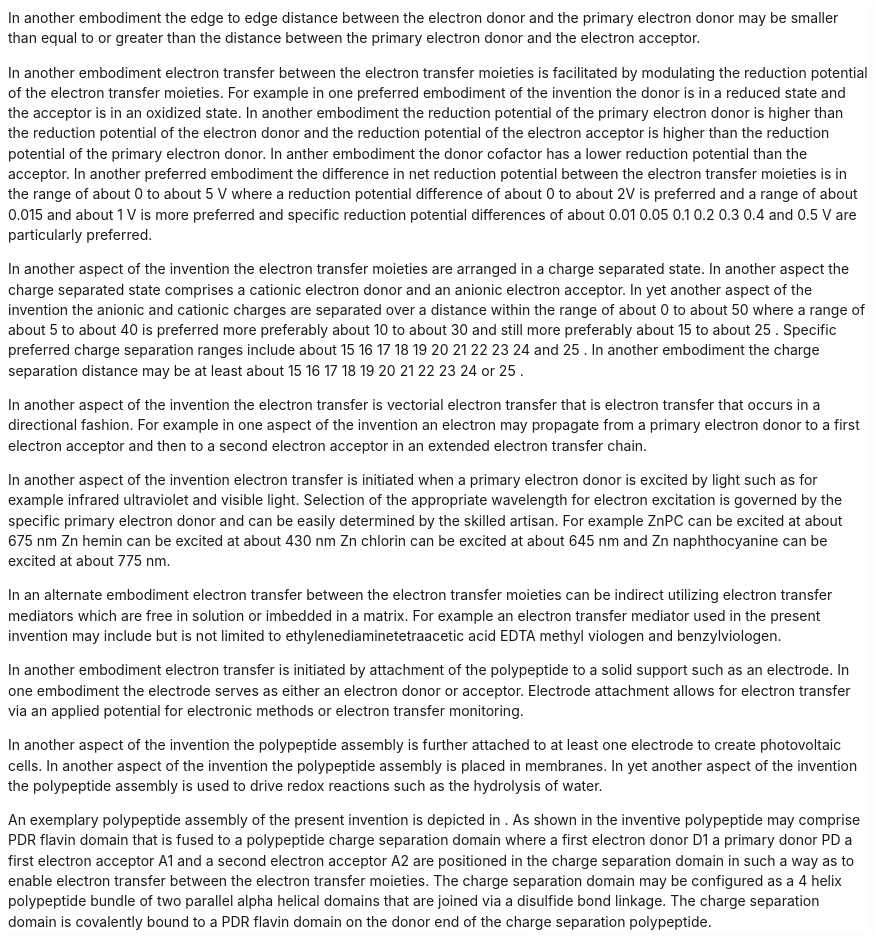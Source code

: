 In another embodiment the edge to edge distance between the electron donor and the primary electron donor may be smaller than equal to or greater than the distance between the primary electron donor and the electron acceptor.

In another embodiment electron transfer between the electron transfer moieties is facilitated by modulating the reduction potential of the electron transfer moieties. For example in one preferred embodiment of the invention the donor is in a reduced state and the acceptor is in an oxidized state. In another embodiment the reduction potential of the primary electron donor is higher than the reduction potential of the electron donor and the reduction potential of the electron acceptor is higher than the reduction potential of the primary electron donor. In anther embodiment the donor cofactor has a lower reduction potential than the acceptor. In another preferred embodiment the difference in net reduction potential between the electron transfer moieties is in the range of about 0 to about 5 V where a reduction potential difference of about 0 to about 2V is preferred and a range of about 0.015 and about 1 V is more preferred and specific reduction potential differences of about 0.01 0.05 0.1 0.2 0.3 0.4 and 0.5 V are particularly preferred.

In another aspect of the invention the electron transfer moieties are arranged in a charge separated state. In another aspect the charge separated state comprises a cationic electron donor and an anionic electron acceptor. In yet another aspect of the invention the anionic and cationic charges are separated over a distance within the range of about 0 to about 50 where a range of about 5 to about 40 is preferred more preferably about 10 to about 30 and still more preferably about 15 to about 25 . Specific preferred charge separation ranges include about 15 16 17 18 19 20 21 22 23 24 and 25 . In another embodiment the charge separation distance may be at least about 15 16 17 18 19 20 21 22 23 24 or 25 .

In another aspect of the invention the electron transfer is vectorial electron transfer that is electron transfer that occurs in a directional fashion. For example in one aspect of the invention an electron may propagate from a primary electron donor to a first electron acceptor and then to a second electron acceptor in an extended electron transfer chain.

In another aspect of the invention electron transfer is initiated when a primary electron donor is excited by light such as for example infrared ultraviolet and visible light. Selection of the appropriate wavelength for electron excitation is governed by the specific primary electron donor and can be easily determined by the skilled artisan. For example ZnPC can be excited at about 675 nm Zn hemin can be excited at about 430 nm Zn chlorin can be excited at about 645 nm and Zn naphthocyanine can be excited at about 775 nm.

In an alternate embodiment electron transfer between the electron transfer moieties can be indirect utilizing electron transfer mediators which are free in solution or imbedded in a matrix. For example an electron transfer mediator used in the present invention may include but is not limited to ethylenediaminetetraacetic acid EDTA methyl viologen and benzylviologen.

In another embodiment electron transfer is initiated by attachment of the polypeptide to a solid support such as an electrode. In one embodiment the electrode serves as either an electron donor or acceptor. Electrode attachment allows for electron transfer via an applied potential for electronic methods or electron transfer monitoring.

In another aspect of the invention the polypeptide assembly is further attached to at least one electrode to create photovoltaic cells. In another aspect of the invention the polypeptide assembly is placed in membranes. In yet another aspect of the invention the polypeptide assembly is used to drive redox reactions such as the hydrolysis of water.

An exemplary polypeptide assembly of the present invention is depicted in . As shown in the inventive polypeptide may comprise PDR flavin domain that is fused to a polypeptide charge separation domain where a first electron donor D1 a primary donor PD a first electron acceptor A1 and a second electron acceptor A2 are positioned in the charge separation domain in such a way as to enable electron transfer between the electron transfer moieties. The charge separation domain may be configured as a 4 helix polypeptide bundle of two parallel alpha helical domains that are joined via a disulfide bond linkage. The charge separation domain is covalently bound to a PDR flavin domain on the donor end of the charge separation polypeptide.
